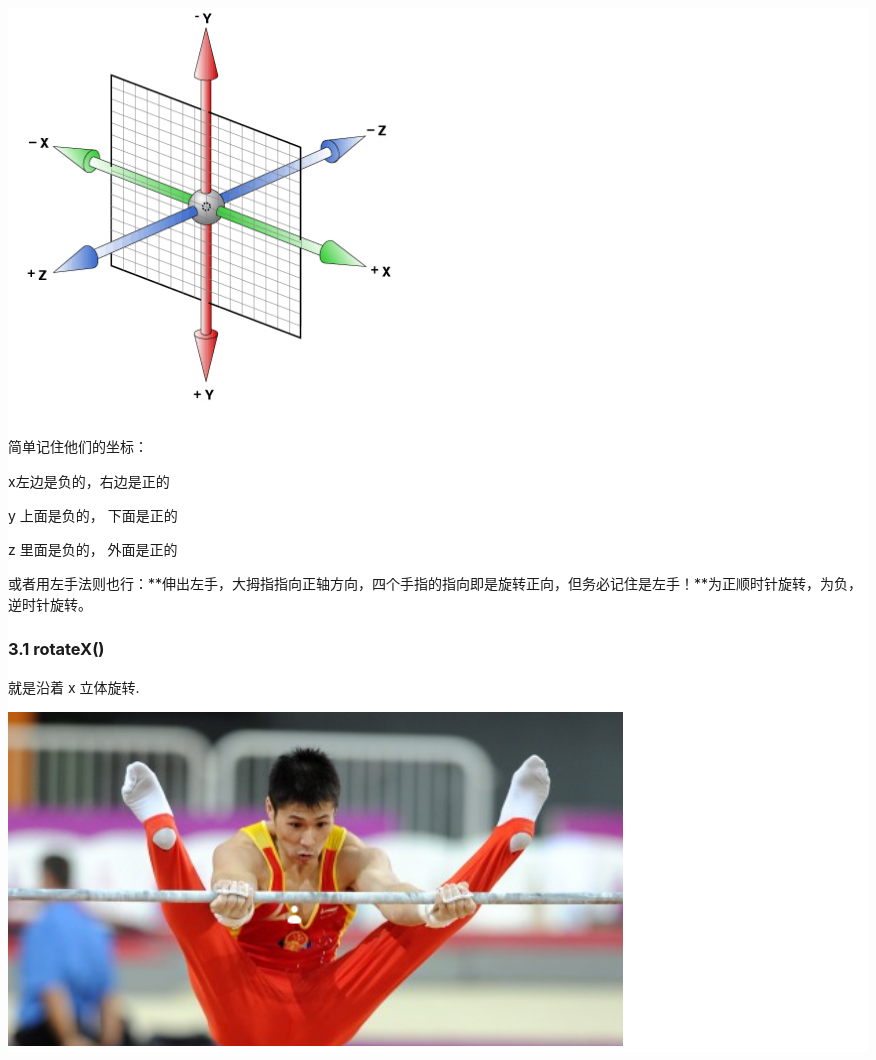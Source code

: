 ![1498459001951](images/1498459001951.png) 

简单记住他们的坐标：

 x左边是负的，右边是正的

y 上面是负的， 下面是正的

z 里面是负的， 外面是正的

或者用左手法则也行：**伸出左手，大拇指指向正轴方向，四个手指的指向即是旋转正向，但务必记住是左手！**为正顺时针旋转，为负，逆时针旋转。

### 3.1 rotateX() 

 就是沿着 x 立体旋转.

![1498445756802](images/1498445756802.png) 
